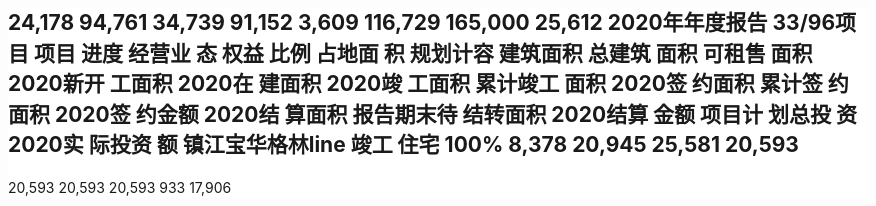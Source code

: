 24,178
94,761
34,739
91,152
3,609
116,729
165,000
25,612
2020年年度报告
33/96项目
项目
进度
经营业
态
权益
比例
占地面
积
规划计容
建筑面积
总建筑
面积
可租售
面积
2020新开
工面积
2020在
建面积
2020竣
工面积
累计竣工
面积
2020签
约面积
累计签
约面积
2020签
约金额
2020结
算面积
报告期末待
结转面积
2020结算
金额
项目计
划总投
资
2020实
际投资
额
镇江宝华格林line
竣工
住宅
100%
8,378
20,945
25,581
20,593
-
20,593
20,593
20,593
933
17,906